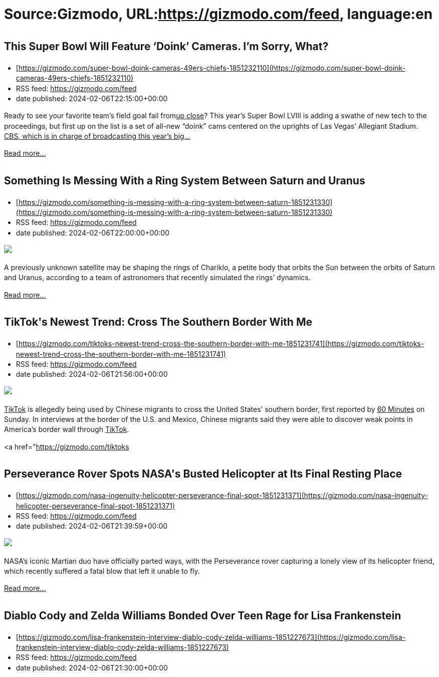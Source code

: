 # Source:Gizmodo, URL:https://gizmodo.com/feed, language:en

## This Super Bowl Will Feature ‘Doink’ Cameras. I’m Sorry, What?
 - [https://gizmodo.com/super-bowl-doink-cameras-49ers-chiefs-1851232110](https://gizmodo.com/super-bowl-doink-cameras-49ers-chiefs-1851232110)
 - RSS feed: https://gizmodo.com/feed
 - date published: 2024-02-06T22:15:00+00:00

<video loop="" poster="https://i.kinja-img.com/image/upload/c_fit,q_80,w_636/5fce82c56b3ca7b86846e413d62f9993.jpg"><source src="https://i.kinja-img.com/image/upload/c_fit,q_80,w_636/5fce82c56b3ca7b86846e413d62f9993.mp4" type="video/mp4" /></video><p>Ready to see your favorite team’s field goal fail from<a class="sc-1out364-0 dPMosf sc-145m8ut-0 lcFFec js_link" href="https://gizmodo.com/the-best-tvs-to-watch-the-super-bowl-lg-sony-tcl-1851213980">up close</a>? This year’s Super Bowl LVIII is adding a swathe of new tech to the proceedings, but first up on the list is a set of all-new “doink” cams centered on the uprights of Las Vegas’ Allegiant Stadium. <a class="sc-1out364-0 dPMosf sc-145m8ut-0 lcFFec js_link" href="https://gizmodo.com/where-to-watch-the-super-bowl-2024-1851205035">CBS, which is in charge of broadcasting this year’s big…</a></p><p><a href="https://gizmodo.com/super-bowl-doink-cameras-49ers-chiefs-1851232110">Read more...</a></p>

## Something Is Messing With a Ring System Between Saturn and Uranus
 - [https://gizmodo.com/something-is-messing-with-a-ring-system-between-saturn-1851231330](https://gizmodo.com/something-is-messing-with-a-ring-system-between-saturn-1851231330)
 - RSS feed: https://gizmodo.com/feed
 - date published: 2024-02-06T22:00:00+00:00

<img class="type:primaryImage" src="https://i.kinja-img.com/image/upload/c_fit,q_80,w_636/3e301b4593ddcdb433b23bbdbc1c46f0.png" /><p>A previously unknown satellite may be shaping the rings of Chariklo, a petite body that orbits the Sun between the orbits of Saturn and Uranus, according to a team of astronomers that recently simulated the rings’ dynamics.</p><p><a href="https://gizmodo.com/something-is-messing-with-a-ring-system-between-saturn-1851231330">Read more...</a></p>

## TikTok's Newest Trend: Cross The Southern Border With Me
 - [https://gizmodo.com/tiktoks-newest-trend-cross-the-southern-border-with-me-1851231741](https://gizmodo.com/tiktoks-newest-trend-cross-the-southern-border-with-me-1851231741)
 - RSS feed: https://gizmodo.com/feed
 - date published: 2024-02-06T21:56:00+00:00

<img class="type:primaryImage" src="https://i.kinja-img.com/image/upload/c_fit,q_80,w_636/26663d0bf4a76baa3514097a8d307d0f.jpg" /><p><a class="sc-1out364-0 dPMosf sc-145m8ut-0 lcFFec js_link" href="https://gizmodo.com/tiktok-is-destroying-itself-from-the-inside-out-1851227491">TikTok</a> is allegedly being used by Chinese migrants to cross the United States’ southern border, first reported by <a class="sc-1out364-0 dPMosf sc-145m8ut-0 lcFFec js_link" href="https://www.cbsnews.com/news/chinese-migrants-fastest-growing-group-us-mexico-border-60-minutes-transcript/" rel="noopener noreferrer" target="_blank">60 Minutes</a> on Sunday. In interviews at the border of the U.S. and Mexico, Chinese migrants said they were able to discover weak points in America’s border wall through <a class="sc-1out364-0 dPMosf sc-145m8ut-0 lcFFec js_link" href="https://gizmodo.com/tiktok-is-destroying-itself-from-the-inside-out-1851227491">TikTok</a>. <br /></p><p><a href="https://gizmodo.com/tiktoks

## Perseverance Rover Spots NASA's Busted Helicopter at Its Final Resting Place
 - [https://gizmodo.com/nasa-ingenuity-helicopter-perseverance-final-spot-1851231371](https://gizmodo.com/nasa-ingenuity-helicopter-perseverance-final-spot-1851231371)
 - RSS feed: https://gizmodo.com/feed
 - date published: 2024-02-06T21:39:59+00:00

<img class="type:primaryImage" src="https://i.kinja-img.com/image/upload/c_fit,q_80,w_636/a2be2331f65af6a69d141ddfb9aeea64.jpg" /><p>NASA’s iconic Martian duo have officially parted ways, with the Perseverance rover capturing a lonely view of its helicopter friend, which recently suffered a fatal blow that left it unable to fly.</p><p><a href="https://gizmodo.com/nasa-ingenuity-helicopter-perseverance-final-spot-1851231371">Read more...</a></p>

## Diablo Cody and Zelda Williams Bonded Over Teen Rage for Lisa Frankenstein
 - [https://gizmodo.com/lisa-frankenstein-interview-diablo-cody-zelda-williams-1851227673](https://gizmodo.com/lisa-frankenstein-interview-diablo-cody-zelda-williams-1851227673)
 - RSS feed: https://gizmodo.com/feed
 - date published: 2024-02-06T21:30:00+00:00
